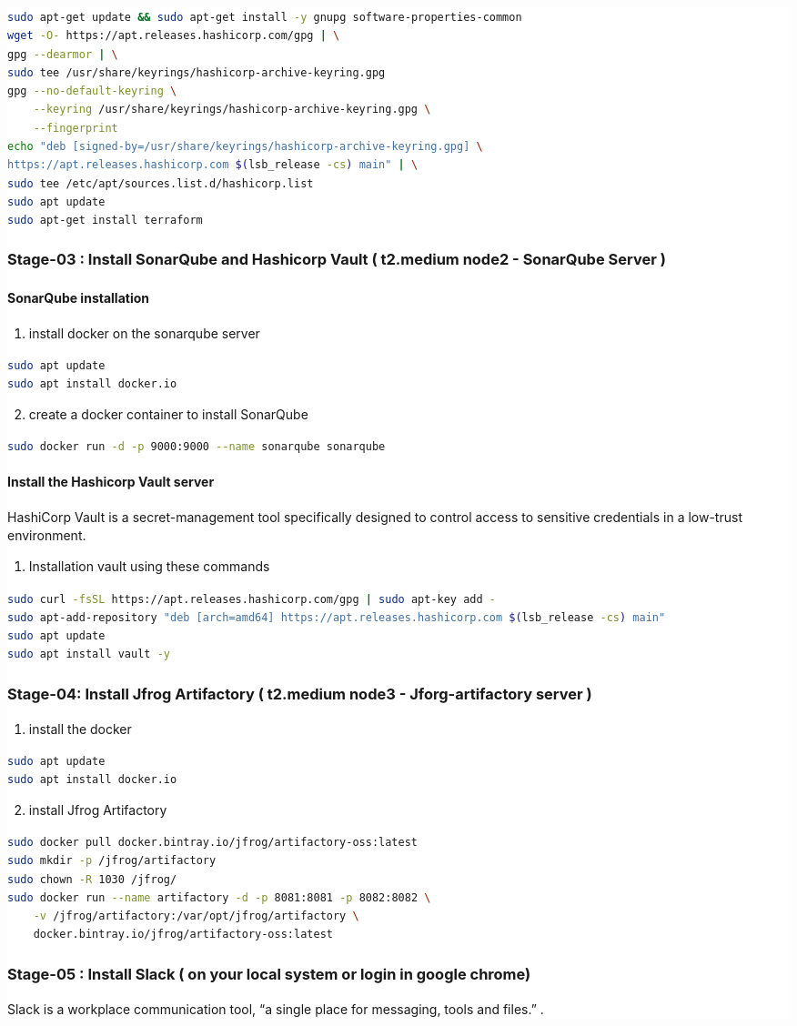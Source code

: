 ```sh 
sudo apt-get update && sudo apt-get install -y gnupg software-properties-common
wget -O- https://apt.releases.hashicorp.com/gpg | \
gpg --dearmor | \
sudo tee /usr/share/keyrings/hashicorp-archive-keyring.gpg
gpg --no-default-keyring \
	--keyring /usr/share/keyrings/hashicorp-archive-keyring.gpg \
	--fingerprint
echo "deb [signed-by=/usr/share/keyrings/hashicorp-archive-keyring.gpg] \
https://apt.releases.hashicorp.com $(lsb_release -cs) main" | \
sudo tee /etc/apt/sources.list.d/hashicorp.list
sudo apt update
sudo apt-get install terraform
```

### Stage-03 : Install SonarQube and Hashicorp Vault ( t2.medium node2 - SonarQube Server )
#### SonarQube installation
1. install docker on the sonarqube server
```sh
sudo apt update
sudo apt install docker.io
```
2. create a docker container to install SonarQube
```sh
sudo docker run -d -p 9000:9000 --name sonarqube sonarqube  
```

#### Install the Hashicorp Vault server 
HashiCorp Vault is a secret-management tool specifically designed to control access to sensitive credentials in a low-trust environment.
1. Installation vault using these commands
```sh
sudo curl -fsSL https://apt.releases.hashicorp.com/gpg | sudo apt-key add -
sudo apt-add-repository "deb [arch=amd64] https://apt.releases.hashicorp.com $(lsb_release -cs) main"
sudo apt update
sudo apt install vault -y

```

 ### Stage-04: Install Jfrog Artifactory ( t2.medium node3 - Jforg-artifactory server )
1. install the docker 
```sh
sudo apt update
sudo apt install docker.io
```
2. install Jfrog Artifactory
```sh 
sudo docker pull docker.bintray.io/jfrog/artifactory-oss:latest
sudo mkdir -p /jfrog/artifactory
sudo chown -R 1030 /jfrog/
sudo docker run --name artifactory -d -p 8081:8081 -p 8082:8082 \
	-v /jfrog/artifactory:/var/opt/jfrog/artifactory \
	docker.bintray.io/jfrog/artifactory-oss:latest
```
### Stage-05 : Install Slack ( on your local system or login in google chrome)
Slack is a workplace communication tool, “a single place for messaging, tools and files.” .
